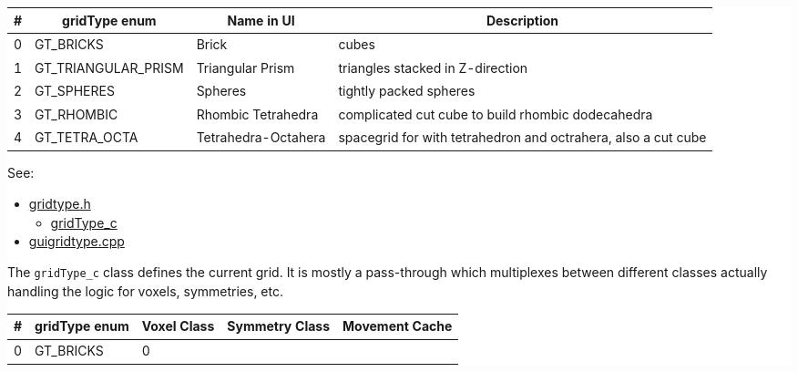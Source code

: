 <table>
  <thead>
    <tr>
      <th>#</th>
      <th>gridType enum</th>
      <th>Name in UI</th>
      <th>Description</th>
    </tr>
  </thead>
  <tr>
    <td>0</td>
    <td>GT_BRICKS</td>
    <td>Brick</td>
    <td>cubes</td>
  </tr>
  <tr>
    <td>1</td>
    <td>GT_TRIANGULAR_PRISM</td>
    <td>Triangular Prism</td>
    <td>triangles stacked in Z-direction</td>
  </tr>
  <tr>
    <td>2</td>
    <td>GT_SPHERES</td>
    <td>Spheres</td>
    <td>tightly packed spheres</td>
  </tr>
  <tr>
    <td>3</td>
    <td>GT_RHOMBIC</td>
    <td>Rhombic Tetrahedra</td>
    <td>complicated cut cube to build rhombic dodecahedra</td>
  </tr>
  <tr>
    <td>4</td>
    <td>GT_TETRA_OCTA</td>
    <td>Tetrahedra-Octahera</td>
    <td>spacegrid for with tetrahedron and octrahera, also a cut cube</td>
  </tr>
</table>

See:
  * [gridtype.h](burr-tools/src/lib/gridtype.h)
    * [gridType_c](burr-tools/src/lib/gridtype.h#L46)
  * [guigridtype.cpp](burr-tools/src/gui/guigridtype.cpp)

The `gridType_c` class defines the current grid. It is mostly a pass-through
which multiplexes between different classes actually handling the logic for
voxels, symmetries, etc.

<table>
  <thead>
    <tr>
      <th>#</th>
      <th>gridType enum</th>
      <th>Voxel Class</th>
      <th>Symmetry Class</th>
      <th>Movement Cache</th>
    </tr>
  </thead>
  <tr>
    <td>0</td>
    <td>GT_BRICKS</td>
    <td>
      0<br>